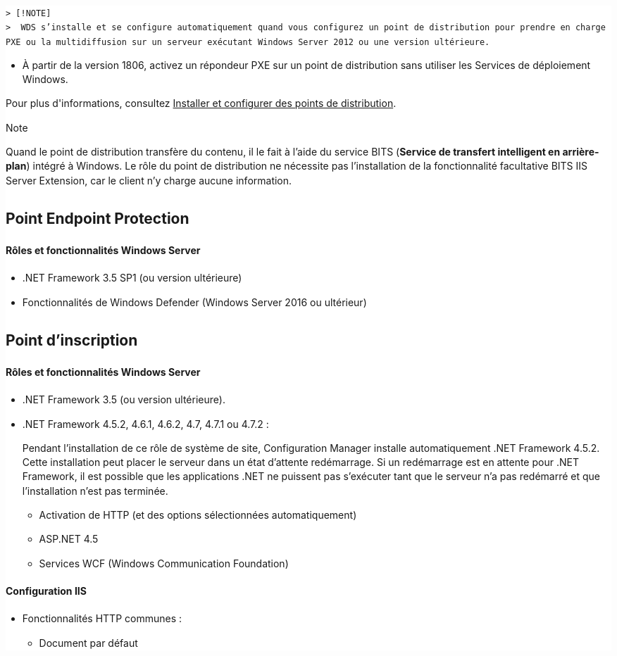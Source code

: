     > [!NOTE]  
    >  WDS s’installe et se configure automatiquement quand vous configurez un point de distribution pour prendre en charge PXE ou la multidiffusion sur un serveur exécutant Windows Server 2012 ou une version ultérieure.  

-   À partir de la version 1806, activez un répondeur PXE sur un point de distribution sans utiliser les Services de déploiement Windows.  

Pour plus d'informations, consultez [Installer et configurer des points de distribution](/sccm/core/servers/deploy/configure/install-and-configure-distribution-points#bkmk_config-pxe).


> [!NOTE]  
> Quand le point de distribution transfère du contenu, il le fait à l’aide du service BITS (**Service de transfert intelligent en arrière-plan**) intégré à Windows. Le rôle du point de distribution ne nécessite pas l’installation de la fonctionnalité facultative BITS IIS Server Extension, car le client n’y charge aucune information.  



##  <a name="bkmk_2012EPPpreq"></a> Point Endpoint Protection  

#### <a name="windows-server-roles-and-features"></a>Rôles et fonctionnalités Windows Server  

-   .NET Framework 3.5 SP1 (ou version ultérieure)  

-   Fonctionnalités de Windows Defender (Windows Server 2016 ou ultérieur)  



##  <a name="bkmk_2012Enrollpreq"></a> Point d’inscription  

#### <a name="windows-server-roles-and-features"></a>Rôles et fonctionnalités Windows Server  

- .NET Framework 3.5 (ou version ultérieure).  

- .NET Framework 4.5.2, 4.6.1, 4.6.2, 4.7, 4.7.1 ou 4.7.2 :  

     Pendant l’installation de ce rôle de système de site, Configuration Manager installe automatiquement .NET Framework 4.5.2. Cette installation peut placer le serveur dans un état d’attente redémarrage. Si un redémarrage est en attente pour .NET Framework, il est possible que les applications .NET ne puissent pas s’exécuter tant que le serveur n’a pas redémarré et que l’installation n’est pas terminée.  

    - Activation de HTTP (et des options sélectionnées automatiquement)  

    - ASP.NET 4.5  

    - Services WCF (Windows Communication Foundation)<!-- SCCMDocs issue #1168 -->  

#### <a name="iis-configuration"></a>Configuration IIS  

-   Fonctionnalités HTTP communes :  

    -   Document par défaut  
